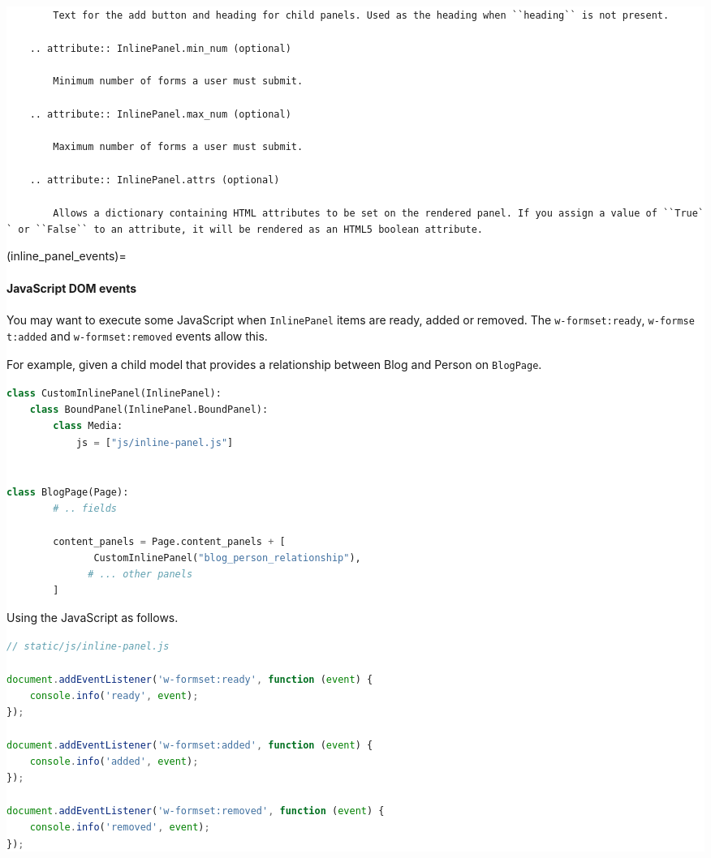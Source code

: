 ```{eval-rst}
        Text for the add button and heading for child panels. Used as the heading when ``heading`` is not present.

    .. attribute:: InlinePanel.min_num (optional)

        Minimum number of forms a user must submit.

    .. attribute:: InlinePanel.max_num (optional)

        Maximum number of forms a user must submit.

    .. attribute:: InlinePanel.attrs (optional)

        Allows a dictionary containing HTML attributes to be set on the rendered panel. If you assign a value of ``True`` or ``False`` to an attribute, it will be rendered as an HTML5 boolean attribute.

```

(inline_panel_events)=

#### JavaScript DOM events

You may want to execute some JavaScript when `InlinePanel` items are ready, added or removed. The `w-formset:ready`, `w-formset:added` and `w-formset:removed` events allow this.

For example, given a child model that provides a relationship between Blog and Person on `BlogPage`.

```python
class CustomInlinePanel(InlinePanel):
    class BoundPanel(InlinePanel.BoundPanel):
        class Media:
            js = ["js/inline-panel.js"]


class BlogPage(Page):
        # .. fields

        content_panels = Page.content_panels + [
               CustomInlinePanel("blog_person_relationship"),
              # ... other panels
        ]
```

Using the JavaScript as follows.

```javascript
// static/js/inline-panel.js

document.addEventListener('w-formset:ready', function (event) {
    console.info('ready', event);
});

document.addEventListener('w-formset:added', function (event) {
    console.info('added', event);
});

document.addEventListener('w-formset:removed', function (event) {
    console.info('removed', event);
});
```
